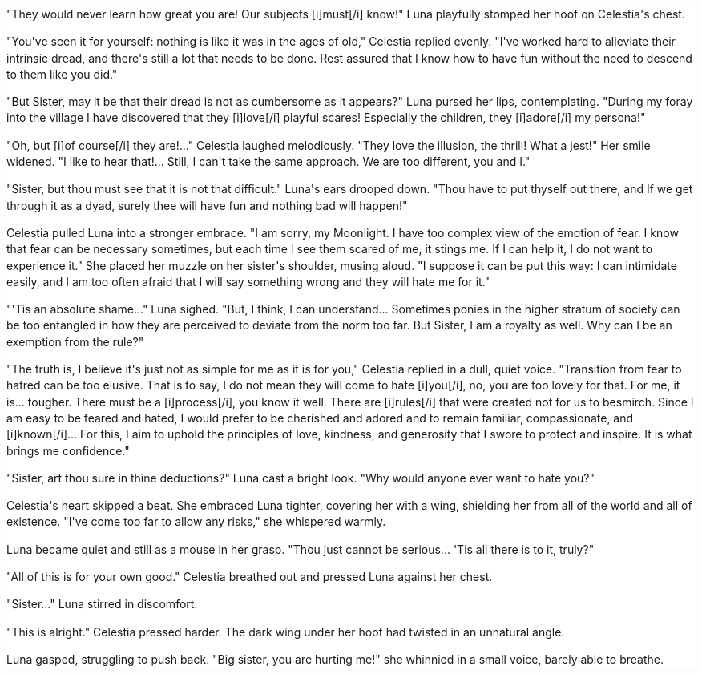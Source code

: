 "They would never learn how great you are! Our subjects [i]must[/i] know!" Luna playfully stomped her hoof on Celestia's chest.

"You've seen it for yourself: nothing is like it was in the ages of old," Celestia replied evenly. "I've worked hard to alleviate their intrinsic dread, and there's still a lot that needs to be done. Rest assured that I know how to have fun without the need to descend to them like you did."

"But Sister, may it be that their dread is not as cumbersome as it appears?" Luna pursed her lips, contemplating. "During my foray into the village I have discovered that they [i]love[/i] playful scares! Especially the children, they [i]adore[/i] my persona!" 

"Oh, but [i]of course[/i] they are!..." Celestia laughed melodiously. "They love the illusion, the thrill! What a jest!" Her smile widened. "I like to hear that!... Still, I can't take the same approach. We are too different, you and I."

"Sister, but thou must see that it is not that difficult." Luna's ears drooped down. "Thou have to put thyself out there, and If we get through it as a dyad, surely thee will have fun and nothing bad will happen!"

Celestia pulled Luna into a stronger embrace. "I am sorry, my Moonlight. I have too complex view of the emotion of fear. I know that fear can be necessary sometimes, but each time I see them scared of me, it stings me. If I can help it, I do not want to experience it."
She placed her muzzle on her sister's shoulder, musing aloud. "I suppose it can be put this way: I can intimidate easily, and I am too often afraid that I will say something wrong and they will hate me for it."

"'Tis an absolute shame..." Luna sighed. "But, I think, I can understand... Sometimes ponies in the higher stratum of society can be too entangled in how they are perceived to deviate from the norm too far. But Sister, I am a royalty as well. Why can I be an exemption from the rule?"

"The truth is, I believe it's just not as simple for me as it is for you," Celestia replied in a dull, quiet voice. "Transition from fear to hatred can be too elusive. That is to say, I do not mean they will come to hate [i]you[/i], no, you are too lovely for that. For me, it is... tougher. There must be a [i]process[/i], you know it well. There are [i]rules[/i] that were created not for us to besmirch. Since I am easy to be feared and hated, I would prefer to be cherished and adored and to remain familiar, compassionate, and [i]known[/i]... For this, I aim to uphold the principles of love, kindness, and generosity that I swore to protect and inspire. It is what brings me confidence."

"Sister, art thou sure in thine deductions?" Luna cast a bright look. "Why would anyone ever want to hate you?"

Celestia's heart skipped a beat. She embraced Luna tighter, covering her with a wing, shielding her from all of the world and all of existence. "I've come too far to allow any risks," she whispered warmly.

Luna became quiet and still as a mouse in her grasp. "Thou just cannot be serious... 'Tis all there is to it, truly?"

"All of this is for your own good." Celestia breathed out and pressed Luna against her chest.

"Sister..." Luna stirred in discomfort.

"This is alright." Celestia pressed harder. The dark wing under her hoof had twisted in an unnatural angle. 

Luna gasped, struggling to push back. "Big sister, you are hurting me!" she whinnied in a small voice, barely able to breathe.
